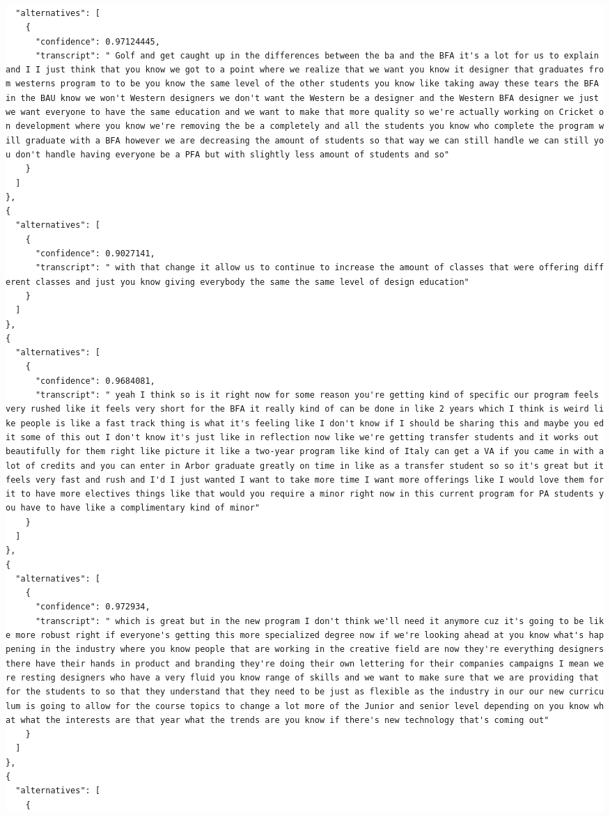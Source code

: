       "alternatives": [
        {
          "confidence": 0.97124445,
          "transcript": " Golf and get caught up in the differences between the ba and the BFA it's a lot for us to explain and I I just think that you know we got to a point where we realize that we want you know it designer that graduates from westerns program to to be you know the same level of the other students you know like taking away these tears the BFA in the BAU know we won't Western designers we don't want the Western be a designer and the Western BFA designer we just we want everyone to have the same education and we want to make that more quality so we're actually working on Cricket on development where you know we're removing the be a completely and all the students you know who complete the program will graduate with a BFA however we are decreasing the amount of students so that way we can still handle we can still you don't handle having everyone be a PFA but with slightly less amount of students and so"
        }
      ]
    },
    {
      "alternatives": [
        {
          "confidence": 0.9027141,
          "transcript": " with that change it allow us to continue to increase the amount of classes that were offering different classes and just you know giving everybody the same the same level of design education"
        }
      ]
    },
    {
      "alternatives": [
        {
          "confidence": 0.9684081,
          "transcript": " yeah I think so is it right now for some reason you're getting kind of specific our program feels very rushed like it feels very short for the BFA it really kind of can be done in like 2 years which I think is weird like people is like a fast track thing is what it's feeling like I don't know if I should be sharing this and maybe you edit some of this out I don't know it's just like in reflection now like we're getting transfer students and it works out beautifully for them right like picture it like a two-year program like kind of Italy can get a VA if you came in with a lot of credits and you can enter in Arbor graduate greatly on time in like as a transfer student so so it's great but it feels very fast and rush and I'd I just wanted I want to take more time I want more offerings like I would love them for it to have more electives things like that would you require a minor right now in this current program for PA students you have to have like a complimentary kind of minor"
        }
      ]
    },
    {
      "alternatives": [
        {
          "confidence": 0.972934,
          "transcript": " which is great but in the new program I don't think we'll need it anymore cuz it's going to be like more robust right if everyone's getting this more specialized degree now if we're looking ahead at you know what's happening in the industry where you know people that are working in the creative field are now they're everything designers there have their hands in product and branding they're doing their own lettering for their companies campaigns I mean were resting designers who have a very fluid you know range of skills and we want to make sure that we are providing that for the students to so that they understand that they need to be just as flexible as the industry in our our new curriculum is going to allow for the course topics to change a lot more of the Junior and senior level depending on you know what what the interests are that year what the trends are you know if there's new technology that's coming out"
        }
      ]
    },
    {
      "alternatives": [
        {